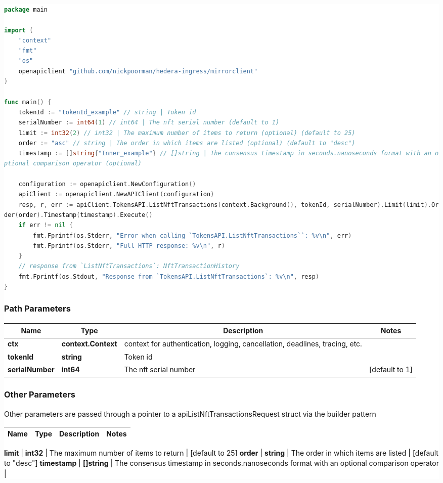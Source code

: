 ```go
package main

import (
    "context"
    "fmt"
    "os"
    openapiclient "github.com/nickpoorman/hedera-ingress/mirrorclient"
)

func main() {
    tokenId := "tokenId_example" // string | Token id
    serialNumber := int64(1) // int64 | The nft serial number (default to 1)
    limit := int32(2) // int32 | The maximum number of items to return (optional) (default to 25)
    order := "asc" // string | The order in which items are listed (optional) (default to "desc")
    timestamp := []string{"Inner_example"} // []string | The consensus timestamp in seconds.nanoseconds format with an optional comparison operator (optional)

    configuration := openapiclient.NewConfiguration()
    apiClient := openapiclient.NewAPIClient(configuration)
    resp, r, err := apiClient.TokensAPI.ListNftTransactions(context.Background(), tokenId, serialNumber).Limit(limit).Order(order).Timestamp(timestamp).Execute()
    if err != nil {
        fmt.Fprintf(os.Stderr, "Error when calling `TokensAPI.ListNftTransactions``: %v\n", err)
        fmt.Fprintf(os.Stderr, "Full HTTP response: %v\n", r)
    }
    // response from `ListNftTransactions`: NftTransactionHistory
    fmt.Fprintf(os.Stdout, "Response from `TokensAPI.ListNftTransactions`: %v\n", resp)
}
```

### Path Parameters


Name | Type | Description  | Notes
------------- | ------------- | ------------- | -------------
**ctx** | **context.Context** | context for authentication, logging, cancellation, deadlines, tracing, etc.
**tokenId** | **string** | Token id | 
**serialNumber** | **int64** | The nft serial number | [default to 1]

### Other Parameters

Other parameters are passed through a pointer to a apiListNftTransactionsRequest struct via the builder pattern


Name | Type | Description  | Notes
------------- | ------------- | ------------- | -------------


 **limit** | **int32** | The maximum number of items to return | [default to 25]
 **order** | **string** | The order in which items are listed | [default to &quot;desc&quot;]
 **timestamp** | **[]string** | The consensus timestamp in seconds.nanoseconds format with an optional comparison operator | 
